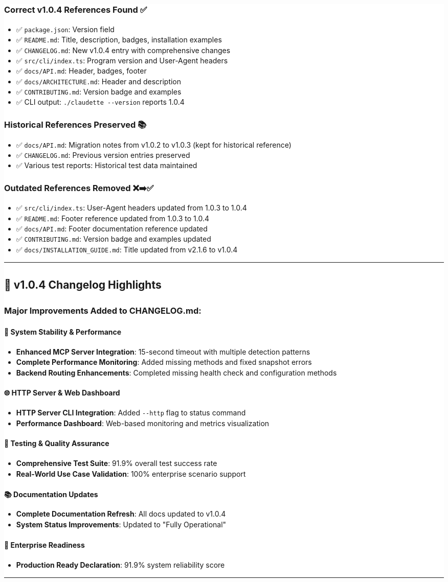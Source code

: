 ### Correct v1.0.4 References Found ✅
- ✅ `package.json`: Version field
- ✅ `README.md`: Title, description, badges, installation examples
- ✅ `CHANGELOG.md`: New v1.0.4 entry with comprehensive changes
- ✅ `src/cli/index.ts`: Program version and User-Agent headers
- ✅ `docs/API.md`: Header, badges, footer
- ✅ `docs/ARCHITECTURE.md`: Header and description
- ✅ `CONTRIBUTING.md`: Version badge and examples
- ✅ CLI output: `./claudette --version` reports 1.0.4

### Historical References Preserved 📚
- ✅ `docs/API.md`: Migration notes from v1.0.2 to v1.0.3 (kept for historical reference)
- ✅ `CHANGELOG.md`: Previous version entries preserved
- ✅ Various test reports: Historical test data maintained

### Outdated References Removed ❌➡️✅
- ✅ `src/cli/index.ts`: User-Agent headers updated from 1.0.3 to 1.0.4
- ✅ `README.md`: Footer reference updated from 1.0.3 to 1.0.4
- ✅ `docs/API.md`: Footer documentation reference updated
- ✅ `CONTRIBUTING.md`: Version badge and examples updated
- ✅ `docs/INSTALLATION_GUIDE.md`: Title updated from v2.1.6 to v1.0.4

---

## 🚀 v1.0.4 Changelog Highlights

### Major Improvements Added to CHANGELOG.md:

#### 🔧 System Stability & Performance
- **Enhanced MCP Server Integration**: 15-second timeout with multiple detection patterns
- **Complete Performance Monitoring**: Added missing methods and fixed snapshot errors
- **Backend Routing Enhancements**: Completed missing health check and configuration methods

#### 🌐 HTTP Server & Web Dashboard
- **HTTP Server CLI Integration**: Added `--http` flag to status command
- **Performance Dashboard**: Web-based monitoring and metrics visualization

#### 🧪 Testing & Quality Assurance
- **Comprehensive Test Suite**: 91.9% overall test success rate
- **Real-World Use Case Validation**: 100% enterprise scenario support

#### 📚 Documentation Updates
- **Complete Documentation Refresh**: All docs updated to v1.0.4
- **System Status Improvements**: Updated to "Fully Operational"

#### 🎯 Enterprise Readiness
- **Production Ready Declaration**: 91.9% system reliability score

---
